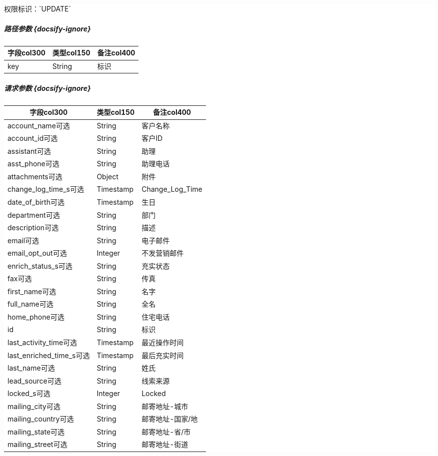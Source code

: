 <el-row>
<div style="width: 80px">
<el-alert center title="PUT" type="warning" :closable="false" ></el-alert>
</div>
<div style="margin-left:5px;width: calc(100% - 85px)">
<el-alert title="/contacts/{key}" type="info" :closable="false" ></el-alert>
</div>
</el-row>
权限标识：`UPDATE`

##### 路径参数 {docsify-ignore}
|字段col300|类型col150|备注col400|
|---|---|----|
|key|String|标识|



##### 请求参数 {docsify-ignore}
|字段col300|类型col150|备注col400|
|---|---|----|
|<el-row justify="space-between"><el-col :span="20">account_name</el-col><el-col :span="4" style="text-align:right"><el-text size="small" type="success">可选</el-text></el-col> </el-row>|String|客户名称|
|<el-row justify="space-between"><el-col :span="20">account_id</el-col><el-col :span="4" style="text-align:right"><el-text size="small" type="success">可选</el-text></el-col> </el-row>|String|客户ID|
|<el-row justify="space-between"><el-col :span="20">assistant</el-col><el-col :span="4" style="text-align:right"><el-text size="small" type="success">可选</el-text></el-col> </el-row>|String|助理|
|<el-row justify="space-between"><el-col :span="20">asst_phone</el-col><el-col :span="4" style="text-align:right"><el-text size="small" type="success">可选</el-text></el-col> </el-row>|String|助理电话|
|<el-row justify="space-between"><el-col :span="20">attachments</el-col><el-col :span="4" style="text-align:right"><el-text size="small" type="success">可选</el-text></el-col> </el-row>|Object|附件|
|<el-row justify="space-between"><el-col :span="20">change_log_time_s</el-col><el-col :span="4" style="text-align:right"><el-text size="small" type="success">可选</el-text></el-col> </el-row>|Timestamp|Change_Log_Time|
|<el-row justify="space-between"><el-col :span="20">date_of_birth</el-col><el-col :span="4" style="text-align:right"><el-text size="small" type="success">可选</el-text></el-col> </el-row>|Timestamp|生日|
|<el-row justify="space-between"><el-col :span="20">department</el-col><el-col :span="4" style="text-align:right"><el-text size="small" type="success">可选</el-text></el-col> </el-row>|String|部门|
|<el-row justify="space-between"><el-col :span="20">description</el-col><el-col :span="4" style="text-align:right"><el-text size="small" type="success">可选</el-text></el-col> </el-row>|String|描述|
|<el-row justify="space-between"><el-col :span="20">email</el-col><el-col :span="4" style="text-align:right"><el-text size="small" type="success">可选</el-text></el-col> </el-row>|String|电子邮件|
|<el-row justify="space-between"><el-col :span="20">email_opt_out</el-col><el-col :span="4" style="text-align:right"><el-text size="small" type="success">可选</el-text></el-col> </el-row>|Integer|不发营销邮件|
|<el-row justify="space-between"><el-col :span="20">enrich_status_s</el-col><el-col :span="4" style="text-align:right"><el-text size="small" type="success">可选</el-text></el-col> </el-row>|String|充实状态|
|<el-row justify="space-between"><el-col :span="20">fax</el-col><el-col :span="4" style="text-align:right"><el-text size="small" type="success">可选</el-text></el-col> </el-row>|String|传真|
|<el-row justify="space-between"><el-col :span="20">first_name</el-col><el-col :span="4" style="text-align:right"><el-text size="small" type="success">可选</el-text></el-col> </el-row>|String|名字|
|<el-row justify="space-between"><el-col :span="20">full_name</el-col><el-col :span="4" style="text-align:right"><el-text size="small" type="success">可选</el-text></el-col> </el-row>|String|全名|
|<el-row justify="space-between"><el-col :span="20">home_phone</el-col><el-col :span="4" style="text-align:right"><el-text size="small" type="success">可选</el-text></el-col> </el-row>|String|住宅电话|
|<el-row justify="space-between"><el-col :span="20">id</el-col><el-col :span="4" style="text-align:right"></el-col> </el-row>|String|标识|
|<el-row justify="space-between"><el-col :span="20">last_activity_time</el-col><el-col :span="4" style="text-align:right"><el-text size="small" type="success">可选</el-text></el-col> </el-row>|Timestamp|最近操作时间|
|<el-row justify="space-between"><el-col :span="20">last_enriched_time_s</el-col><el-col :span="4" style="text-align:right"><el-text size="small" type="success">可选</el-text></el-col> </el-row>|Timestamp|最后充实时间|
|<el-row justify="space-between"><el-col :span="20">last_name</el-col><el-col :span="4" style="text-align:right"><el-text size="small" type="success">可选</el-text></el-col> </el-row>|String|姓氏|
|<el-row justify="space-between"><el-col :span="20">lead_source</el-col><el-col :span="4" style="text-align:right"><el-text size="small" type="success">可选</el-text></el-col> </el-row>|String|线索来源|
|<el-row justify="space-between"><el-col :span="20">locked_s</el-col><el-col :span="4" style="text-align:right"><el-text size="small" type="success">可选</el-text></el-col> </el-row>|Integer|Locked|
|<el-row justify="space-between"><el-col :span="20">mailing_city</el-col><el-col :span="4" style="text-align:right"><el-text size="small" type="success">可选</el-text></el-col> </el-row>|String|邮寄地址-城市|
|<el-row justify="space-between"><el-col :span="20">mailing_country</el-col><el-col :span="4" style="text-align:right"><el-text size="small" type="success">可选</el-text></el-col> </el-row>|String|邮寄地址-国家/地|
|<el-row justify="space-between"><el-col :span="20">mailing_state</el-col><el-col :span="4" style="text-align:right"><el-text size="small" type="success">可选</el-text></el-col> </el-row>|String|邮寄地址-省/市|
|<el-row justify="space-between"><el-col :span="20">mailing_street</el-col><el-col :span="4" style="text-align:right"><el-text size="small" type="success">可选</el-text></el-col> </el-row>|String|邮寄地址-街道|